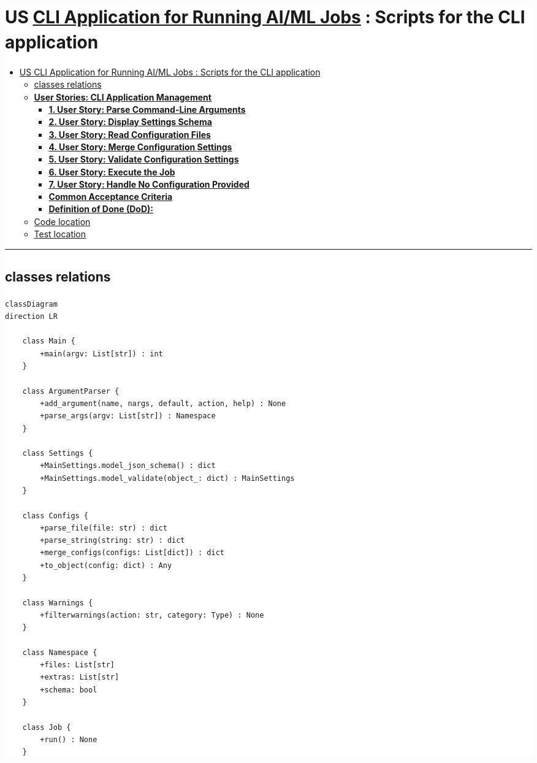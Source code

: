 # US [CLI Application for Running AI/ML Jobs](./backlog_llmlops_regresion.md) : Scripts for the CLI application

- [US CLI Application for Running AI/ML Jobs : Scripts for the CLI application](#us-cli-application-for-running-aiml-jobs--scripts-for-the-cli-application)
  - [classes relations](#classes-relations)
  - [**User Stories: CLI Application Management**](#user-stories-cli-application-management)
    - [**1. User Story: Parse Command-Line Arguments**](#1-user-story-parse-command-line-arguments)
    - [**2. User Story: Display Settings Schema**](#2-user-story-display-settings-schema)
    - [**3. User Story: Read Configuration Files**](#3-user-story-read-configuration-files)
    - [**4. User Story: Merge Configuration Settings**](#4-user-story-merge-configuration-settings)
    - [**5. User Story: Validate Configuration Settings**](#5-user-story-validate-configuration-settings)
    - [**6. User Story: Execute the Job**](#6-user-story-execute-the-job)
    - [**7. User Story: Handle No Configuration Provided**](#7-user-story-handle-no-configuration-provided)
    - [**Common Acceptance Criteria**](#common-acceptance-criteria)
    - [**Definition of Done (DoD):**](#definition-of-done-dod)
  - [Code location](#code-location)
  - [Test location](#test-location)

------------

## classes relations

```mermaid
classDiagram
direction LR

    class Main {
        +main(argv: List[str]) : int
    }

    class ArgumentParser {
        +add_argument(name, nargs, default, action, help) : None
        +parse_args(argv: List[str]) : Namespace
    }

    class Settings {
        +MainSettings.model_json_schema() : dict
        +MainSettings.model_validate(object_: dict) : MainSettings
    }

    class Configs {
        +parse_file(file: str) : dict
        +parse_string(string: str) : dict
        +merge_configs(configs: List[dict]) : dict
        +to_object(config: dict) : Any
    }

    class Warnings {
        +filterwarnings(action: str, category: Type) : None
    }

    class Namespace {
        +files: List[str]
        +extras: List[str]
        +schema: bool
    }

    class Job {
        +run() : None
    }
```
